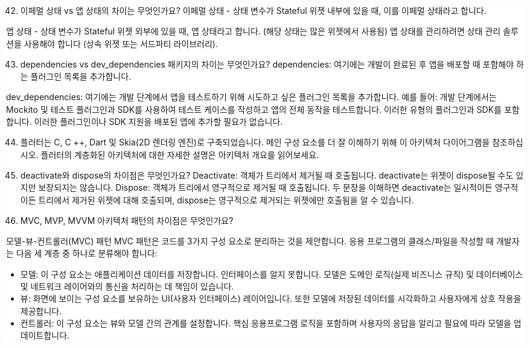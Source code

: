 <script>
     (adsbygoogle = window.adsbygoogle || []).push({});
</script>

42. 이페멀 상태 vs 앱 상태의 차이는 무엇인가요?
    이페멀 상태 - 상태 변수가 Stateful 위젯 내부에 있을 때, 이를 이페멀 상태라고 합니다.

앱 상태 - 상태 변수가 Stateful 위젯 외부에 있을 때, 앱 상태라고 합니다. (해당 상태는 많은 위젯에서 사용됨)
앱 상태를 관리하려면 상태 관리 솔루션을 사용해야 합니다 (상속 위젯 또는 서드파티 라이브러리).

43. dependencies vs dev_dependencies 패키지의 차이는 무엇인가요?
    dependencies: 여기에는 개발이 완료된 후 앱을 배포할 때 포함해야 하는 플러그인 목록을 추가합니다.

dev_dependencies: 여기에는 개발 단계에서 앱을 테스트하기 위해 시도하고 싶은 플러그인 목록을 추가합니다.
예를 들어: 개발 단계에서는 Mockito 및 테스트 플러그인과 SDK를 사용하여 테스트 케이스를 작성하고 앱의 전체 동작을 테스트합니다. 이러한 유형의 플러그인과 SDK를 포함합니다. 이러한 플러그인이나 SDK 지원을 배포된 앱에 추가할 필요가 없습니다.



<ins class="adsbygoogle"
     style="display:block"
     data-ad-client="ca-pub-4877378276818686"
     data-ad-slot="1898504329"
     data-ad-format="auto"
     data-full-width-responsive="true"></ins>

<script>
     (adsbygoogle = window.adsbygoogle || []).push({});
</script>

44. 플러터는 C, C ++, Dart 및 Skia(2D 렌더링 엔진)로 구축되었습니다. 메인 구성 요소를 더 잘 이해하기 위해 이 아키텍처 다이어그램을 참조하십시오. 플러터의 계층화된 아키텍처에 대한 자세한 설명은 아키텍처 개요를 읽어보세요.

45. deactivate와 dispose의 차이점은 무엇인가요?
    Deactivate: 객체가 트리에서 제거될 때 호출됩니다. deactivate는 위젯이 dispose될 수도 있지만 보장되지는 않습니다.
    Dispose: 객체가 트리에서 영구적으로 제거될 때 호출됩니다. 두 문장을 이해하면 deactivate는 일시적이든 영구적이든 트리에서 제거된 위젯에 대해 호출되며, dispose는 영구적으로 제거되는 위젯에만 호출됨을 알 수 있습니다.

46. MVC, MVP, MVVM 아키텍처 패턴의 차이점은 무엇인가요?

모델-뷰-컨트롤러(MVC) 패턴
MVC 패턴은 코드를 3가지 구성 요소로 분리하는 것을 제안합니다. 응용 프로그램의 클래스/파일을 작성할 때 개발자는 다음 세 계층 중 하나로 분류해야 합니다:



<ins class="adsbygoogle"
     style="display:block"
     data-ad-client="ca-pub-4877378276818686"
     data-ad-slot="1898504329"
     data-ad-format="auto"
     data-full-width-responsive="true"></ins>

<script>
     (adsbygoogle = window.adsbygoogle || []).push({});
</script>

- 모델: 이 구성 요소는 애플리케이션 데이터를 저장합니다. 인터페이스를 알지 못합니다. 모델은 도메인 로직(실제 비즈니스 규칙) 및 데이터베이스 및 네트워크 레이어와의 통신을 처리하는 데 책임이 있습니다.
- 뷰: 화면에 보이는 구성 요소를 보유하는 UI(사용자 인터페이스) 레이어입니다. 또한 모델에 저장된 데이터를 시각화하고 사용자에게 상호 작용을 제공합니다.
- 컨트롤러: 이 구성 요소는 뷰와 모델 간의 관계를 설정합니다. 핵심 응용프로그램 로직을 포함하며 사용자의 응답을 알리고 필요에 따라 모델을 업데이트합니다.
